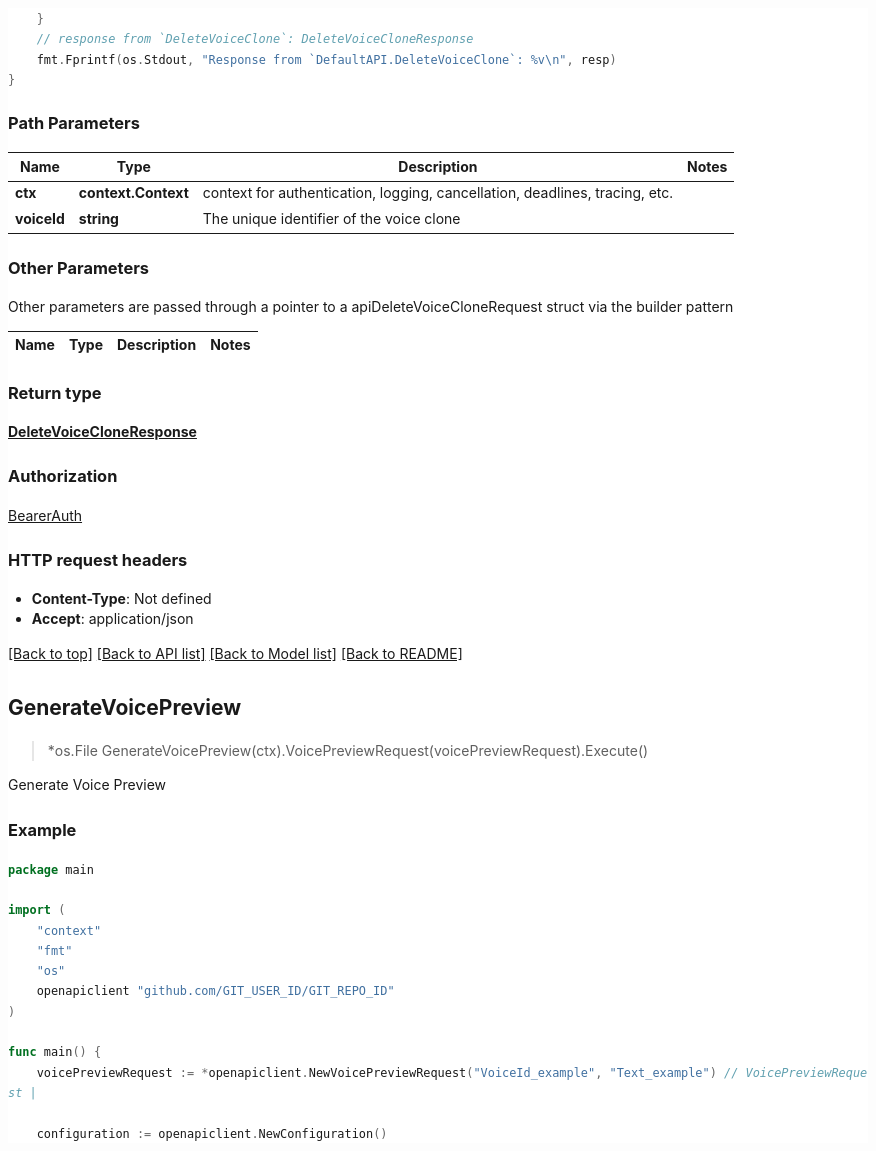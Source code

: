 ```go
	}
	// response from `DeleteVoiceClone`: DeleteVoiceCloneResponse
	fmt.Fprintf(os.Stdout, "Response from `DefaultAPI.DeleteVoiceClone`: %v\n", resp)
}
```

### Path Parameters


Name | Type | Description  | Notes
------------- | ------------- | ------------- | -------------
**ctx** | **context.Context** | context for authentication, logging, cancellation, deadlines, tracing, etc.
**voiceId** | **string** | The unique identifier of the voice clone | 

### Other Parameters

Other parameters are passed through a pointer to a apiDeleteVoiceCloneRequest struct via the builder pattern


Name | Type | Description  | Notes
------------- | ------------- | ------------- | -------------


### Return type

[**DeleteVoiceCloneResponse**](DeleteVoiceCloneResponse.md)

### Authorization

[BearerAuth](../README.md#BearerAuth)

### HTTP request headers

- **Content-Type**: Not defined
- **Accept**: application/json

[[Back to top]](#) [[Back to API list]](../README.md#documentation-for-api-endpoints)
[[Back to Model list]](../README.md#documentation-for-models)
[[Back to README]](../README.md)


## GenerateVoicePreview

> *os.File GenerateVoicePreview(ctx).VoicePreviewRequest(voicePreviewRequest).Execute()

Generate Voice Preview



### Example

```go
package main

import (
	"context"
	"fmt"
	"os"
	openapiclient "github.com/GIT_USER_ID/GIT_REPO_ID"
)

func main() {
	voicePreviewRequest := *openapiclient.NewVoicePreviewRequest("VoiceId_example", "Text_example") // VoicePreviewRequest | 

	configuration := openapiclient.NewConfiguration()
```